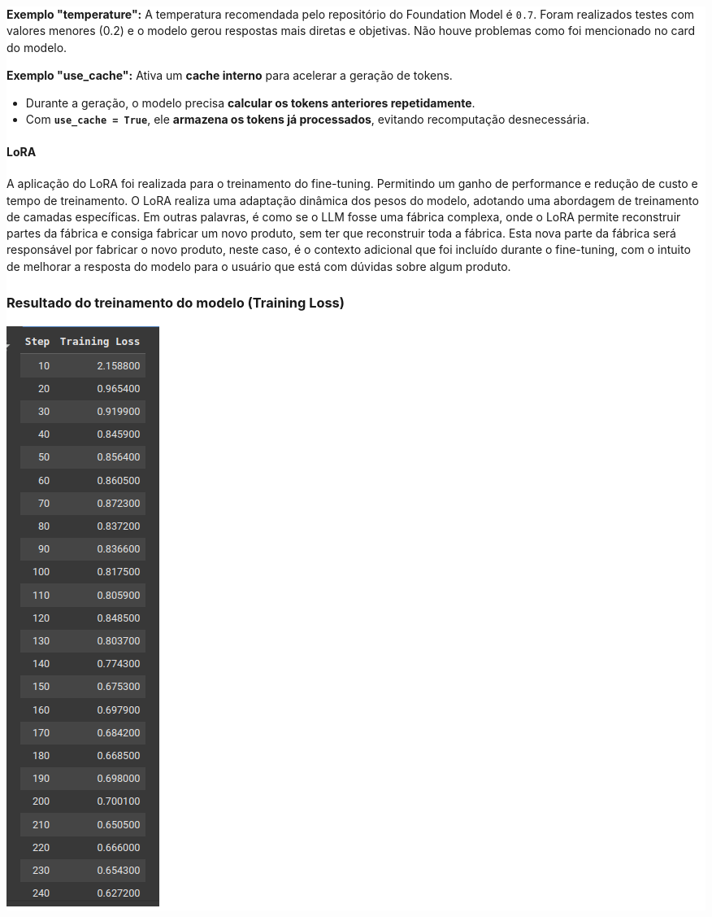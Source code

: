 **Exemplo "temperature":** A temperatura recomendada pelo repositório do Foundation Model é `0.7`. Foram realizados testes com valores menores (0.2) e o modelo gerou respostas mais diretas e objetivas. Não houve problemas como foi mencionado no card do modelo.

**Exemplo "use_cache":** Ativa um **cache interno** para acelerar a geração de tokens.
  - Durante a geração, o modelo precisa **calcular os tokens anteriores repetidamente**.
  - Com **`use_cache = True`**, ele **armazena os tokens já processados**, evitando recomputação desnecessária.

#### LoRA

A aplicação do LoRA foi realizada para o treinamento do fine-tuning. Permitindo um ganho de performance e redução de custo e tempo de treinamento. O LoRA realiza uma adaptação dinâmica dos pesos do modelo, adotando uma abordagem de treinamento de camadas específicas.
Em outras palavras, é como se o LLM fosse uma fábrica complexa, onde o LoRA permite reconstruir partes da fábrica e consiga fabricar um novo produto, sem ter que reconstruir toda a fábrica. Esta nova parte da fábrica será responsável por fabricar o novo produto, neste caso, é o contexto adicional que foi incluído durante o fine-tuning, com o intuito de melhorar a resposta do modelo para o usuário que está com dúvidas sobre algum produto.

### Resultado do treinamento do modelo (Training Loss)

![Figura 3: Training Loss](images/training_loss.png)
